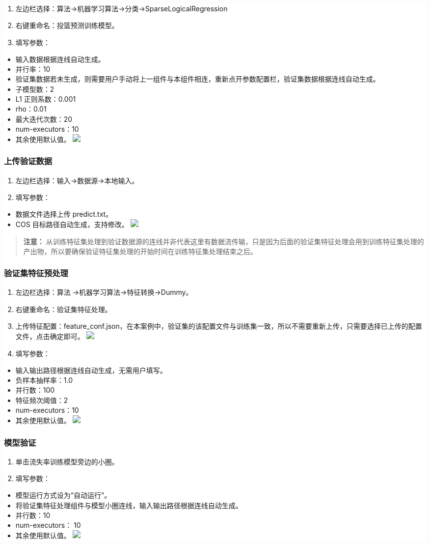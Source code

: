 1. 左边栏选择：算法-\>机器学习算法-\>分类-\>SparseLogicalRegression

2. 右键重命名：投篮预测训练模型。

3. 填写参数：
 - 输入数据根据连线自动生成。
 - 并行率：10
 - 验证集数据若未生成，则需要用户手动将上一组件与本组件相连，重新点开参数配置栏，验证集数据根据连线自动生成。
 - 子模型数：2
 - L1 正则系数：0.001
 - rho：0.01
 - 最大迭代次数：20
 - num-executors：10
 - 其余使用默认值。
  ![](https://main.qcloudimg.com/raw/5509586f414a1ccc7aff6772a456b0ae.png)

### 上传验证数据

1. 左边栏选择：输入-\>数据源-\>本地输入。

2. 填写参数：
 - 数据文件选择上传 predict.txt。
 - COS 目标路径自动生成，支持修改。
  ![](https://main.qcloudimg.com/raw/fbd21bb7f46d42c39c433ada184438bc.png)


> **注意：**
> 从训练特征集处理到验证数据源的连线并非代表这里有数据流传输，只是因为后面的验证集特征处理会用到训练特征集处理的产出物，所以要确保验证特征集处理的开始时间在训练特征集处理结束之后。

### 验证集特征预处理

1. 左边栏选择：算法 -\>机器学习算法-\>特征转换-\>Dummy。

2. 右键重命名：验证集特征处理。

3. 上传特征配置：feature_conf.json，在本案例中，验证集的该配置文件与训练集一致，所以不需要重新上传，只需要选择已上传的配置文件，点击确定即可。
  ![](https://main.qcloudimg.com/raw/47ba93c53368adcbeff7fdaf456f6e24.png)

4. 填写参数：
 - 输入输出路径根据连线自动生成，无需用户填写。
 - 负样本抽样率：1.0
 - 并行数：100
 - 特征频次阈值：2
 - num-executors：10
 - 其余使用默认值。
  ![](https://main.qcloudimg.com/raw/c0a5c5030925adacf77cb86b46ee3bc1.png)

### 模型验证

1. 单击流失率训练模型旁边的小圈。

2. 填写参数：
 - 模型运行方式设为“自动运行”。
 - 将验证集特征处理组件与模型小圈连线，输入输出路径根据连线自动生成。
 - 并行数：10
 - num-executors： 10
 - 其余使用默认值。
  ![](https://main.qcloudimg.com/raw/ee772f14c6393891c62ee94a8e734753.png)
